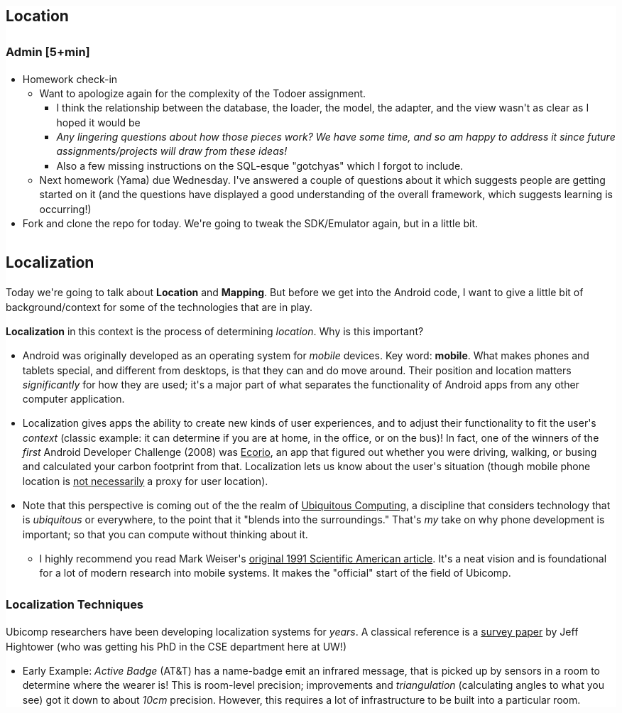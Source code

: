 ## Location

### Admin [5+min]
- Homework check-in
  - Want to apologize again for the complexity of the Todoer assignment.
    - I think the relationship between the database, the loader, the model, the adapter, and the view wasn't as clear as I hoped it would be
    - _Any lingering questions about how those pieces work? We have some time, and so am happy to address it since future assignments/projects will draw from these ideas!_
    - Also a few missing instructions on the SQL-esque "gotchyas" which I forgot to include.
  - Next homework (Yama) due Wednesday. I've answered a couple of questions about it which suggests people are getting started on it (and the questions have displayed a good understanding of the overall framework, which suggests learning is occurring!)
- Fork and clone the repo for today. We're going to tweak the SDK/Emulator again, but in a little bit.

## Localization
Today we're going to talk about **Location** and **Mapping**. But before we get into the Android code, I want to give a little bit of background/context for some of the technologies that are in play.

**Localization** in this context is the process of determining _location_. Why is this important?

- Android was originally developed as an operating system for _mobile_ devices. Key word: **mobile**. What makes phones and tablets special, and different from desktops, is that they can and do move around. Their position and location matters _significantly_ for how they are used; it's a major part of what separates the functionality of Android apps from any other computer application.

- Localization gives apps the ability to create new kinds of user experiences, and to adjust their functionality to fit the user's _context_ (classic example: it can determine if you are at home, in the office, or on the bus)! In fact, one of the winners of the _first_ Android Developer Challenge (2008) was [Ecorio](http://web.archive.org/web/20100209012355/http://www.ecorio.org/), an app that figured out whether you were driving, walking, or busing and calculated your carbon footprint from that. Localization lets us know about the user's situation (though mobile phone location is [not necessarily](http://dx.doi.org/10.1007/11853565_8) a proxy for user location).

- Note that this perspective is coming out of the the realm of [Ubiquitous Computing](https://en.wikipedia.org/wiki/Ubiquitous_computing), a discipline that considers technology that is _ubiquitous_ or everywhere, to the point that it "blends into the surroundings." That's _my_ take on why phone development is important; so that you can compute without thinking about it.

  - I highly recommend you read Mark Weiser's [original 1991 Scientific American article](http://dx.doi.org/10.1145/329124.329126). It's a neat vision and is foundational for a lot of modern research into mobile systems. It makes the "official" start of the field of Ubicomp.

### Localization Techniques
Ubicomp researchers have been developing localization systems for _years_. A classical reference is a [survey paper](http://dx.doi.org/10.1109/2.940014) by Jeff Hightower (who was getting his PhD in the CSE department here at UW!)

- Early Example: _Active Badge_ (AT&T) has a name-badge emit an infrared message, that is picked up by sensors in a room to determine where the wearer is! This is room-level precision; improvements and _triangulation_ (calculating angles to what you see) got it down to about _10cm_ precision. However, this requires a lot of infrastructure to be built into a particular room.
